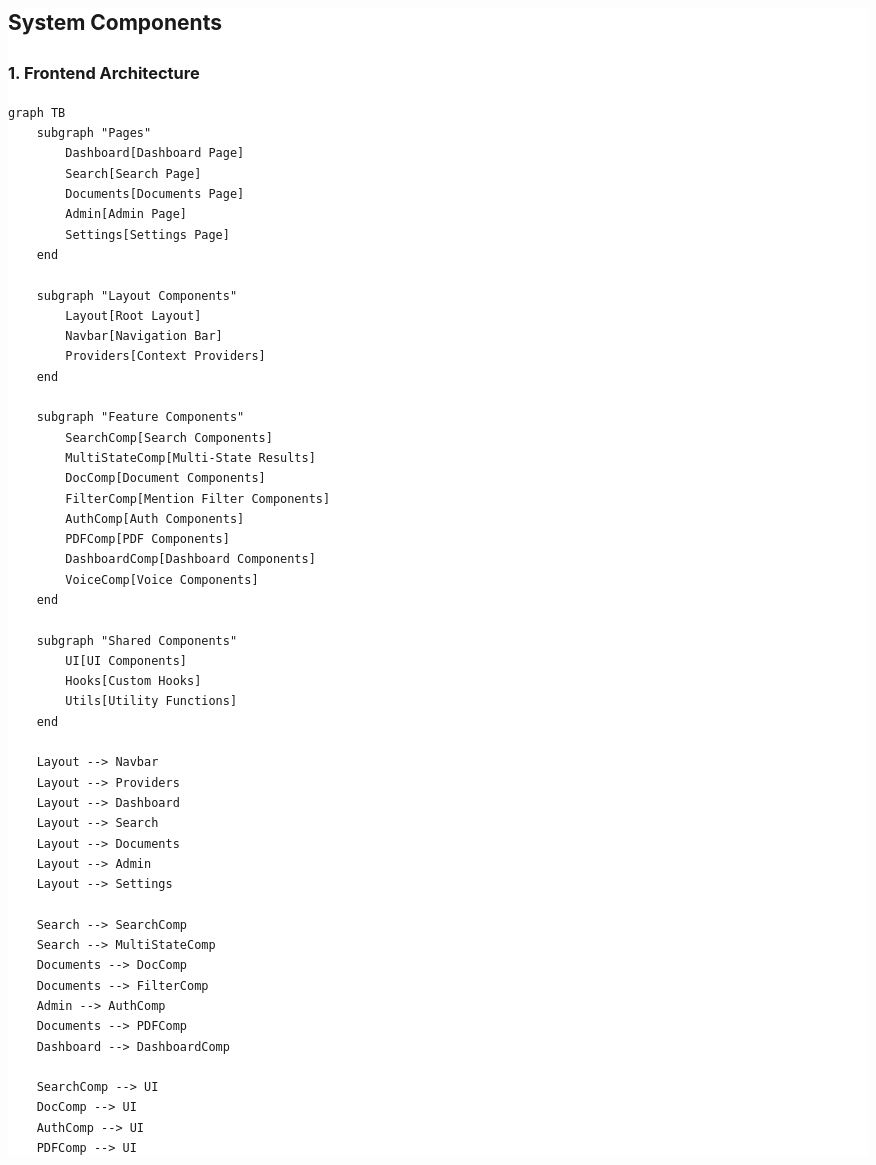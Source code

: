 ## System Components

### 1. Frontend Architecture

```mermaid
graph TB
    subgraph "Pages"
        Dashboard[Dashboard Page]
        Search[Search Page]
        Documents[Documents Page]
        Admin[Admin Page]
        Settings[Settings Page]
    end
    
    subgraph "Layout Components"
        Layout[Root Layout]
        Navbar[Navigation Bar]
        Providers[Context Providers]
    end
    
    subgraph "Feature Components"
        SearchComp[Search Components]
        MultiStateComp[Multi-State Results]
        DocComp[Document Components]
        FilterComp[Mention Filter Components]
        AuthComp[Auth Components]
        PDFComp[PDF Components]
        DashboardComp[Dashboard Components]
        VoiceComp[Voice Components]
    end
    
    subgraph "Shared Components"
        UI[UI Components]
        Hooks[Custom Hooks]
        Utils[Utility Functions]
    end
    
    Layout --> Navbar
    Layout --> Providers
    Layout --> Dashboard
    Layout --> Search
    Layout --> Documents
    Layout --> Admin
    Layout --> Settings
    
    Search --> SearchComp
    Search --> MultiStateComp
    Documents --> DocComp
    Documents --> FilterComp
    Admin --> AuthComp
    Documents --> PDFComp
    Dashboard --> DashboardComp
    
    SearchComp --> UI
    DocComp --> UI
    AuthComp --> UI
    PDFComp --> UI
```
